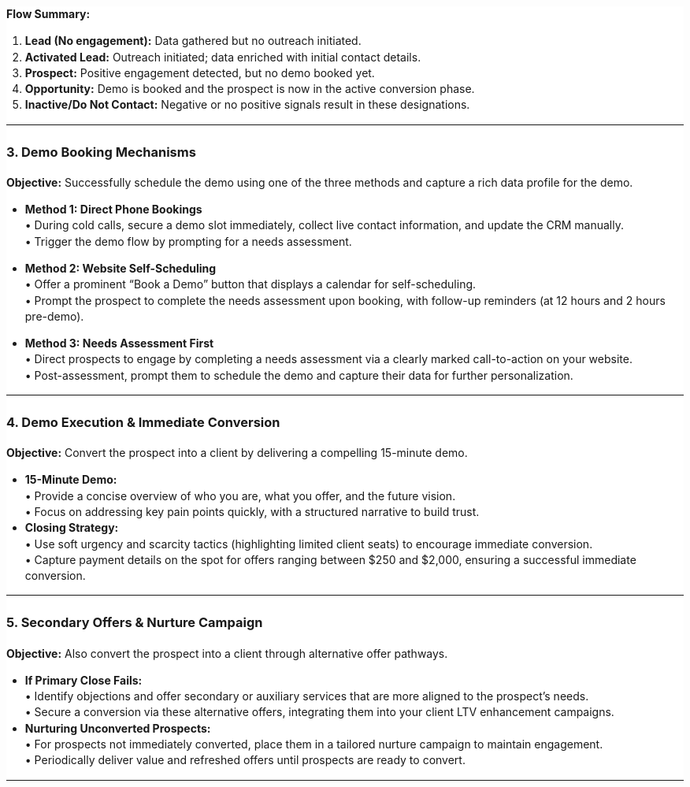 **Flow Summary:**  
1. **Lead (No engagement):** Data gathered but no outreach initiated.  
2. **Activated Lead:** Outreach initiated; data enriched with initial contact details.  
3. **Prospect:** Positive engagement detected, but no demo booked yet.  
4. **Opportunity:** Demo is booked and the prospect is now in the active conversion phase.  
5. **Inactive/Do Not Contact:** Negative or no positive signals result in these designations.

---

### 3. Demo Booking Mechanisms  
**Objective:** Successfully schedule the demo using one of the three methods and capture a rich data profile for the demo.  
- **Method 1: Direct Phone Bookings**  
  • During cold calls, secure a demo slot immediately, collect live contact information, and update the CRM manually.  
  • Trigger the demo flow by prompting for a needs assessment.
  
- **Method 2: Website Self-Scheduling**  
  • Offer a prominent “Book a Demo” button that displays a calendar for self-scheduling.  
  • Prompt the prospect to complete the needs assessment upon booking, with follow-up reminders (at 12 hours and 2 hours pre-demo).

- **Method 3: Needs Assessment First**  
  • Direct prospects to engage by completing a needs assessment via a clearly marked call-to-action on your website.  
  • Post-assessment, prompt them to schedule the demo and capture their data for further personalization.

---

### 4. Demo Execution & Immediate Conversion  
**Objective:** Convert the prospect into a client by delivering a compelling 15-minute demo.  
- **15-Minute Demo:**  
  • Provide a concise overview of who you are, what you offer, and the future vision.  
  • Focus on addressing key pain points quickly, with a structured narrative to build trust.  
- **Closing Strategy:**  
  • Use soft urgency and scarcity tactics (highlighting limited client seats) to encourage immediate conversion.  
  • Capture payment details on the spot for offers ranging between $250 and $2,000, ensuring a successful immediate conversion.

---

### 5. Secondary Offers & Nurture Campaign  
**Objective:** Also convert the prospect into a client through alternative offer pathways.  
- **If Primary Close Fails:**  
  • Identify objections and offer secondary or auxiliary services that are more aligned to the prospect’s needs.  
  • Secure a conversion via these alternative offers, integrating them into your client LTV enhancement campaigns.
- **Nurturing Unconverted Prospects:**  
  • For prospects not immediately converted, place them in a tailored nurture campaign to maintain engagement.  
  • Periodically deliver value and refreshed offers until prospects are ready to convert.

---